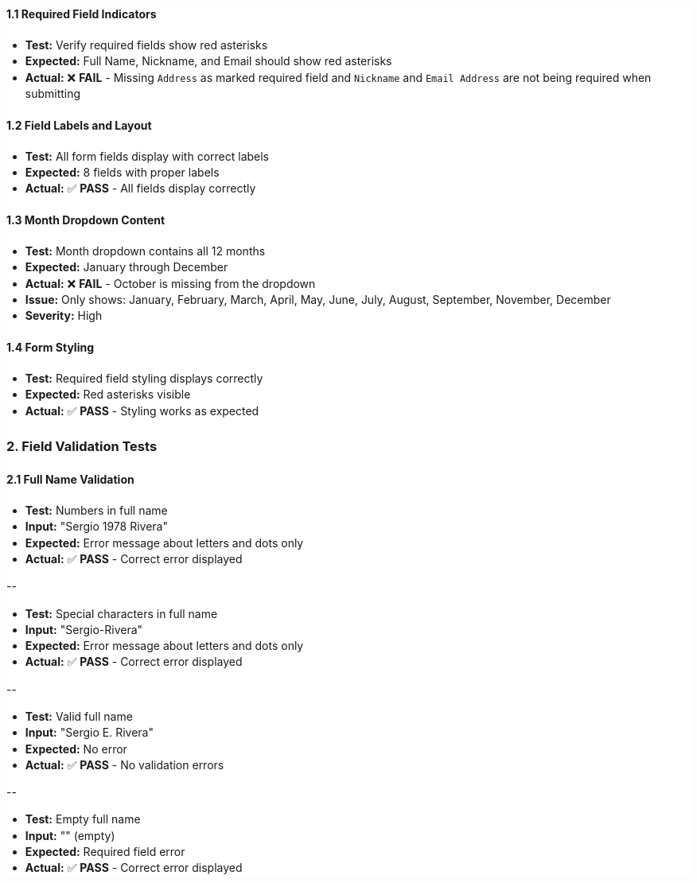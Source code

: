#### 1.1 Required Field Indicators

- **Test:** Verify required fields show red asterisks
- **Expected:** Full Name, Nickname, and Email should show red asterisks
- **Actual:** ❌ **FAIL** - Missing `Address` as marked required field and `Nickname` and `Email Address` are not being required when submitting

#### 1.2 Field Labels and Layout

- **Test:** All form fields display with correct labels
- **Expected:** 8 fields with proper labels
- **Actual:** ✅ **PASS** - All fields display correctly

#### 1.3 Month Dropdown Content

- **Test:** Month dropdown contains all 12 months
- **Expected:** January through December
- **Actual:** ❌ **FAIL** - October is missing from the dropdown
- **Issue:** Only shows: January, February, March, April, May, June, July, August, September, November, December
- **Severity:** High

#### 1.4 Form Styling

- **Test:** Required field styling displays correctly
- **Expected:** Red asterisks visible
- **Actual:** ✅ **PASS** - Styling works as expected

### 2. Field Validation Tests

#### 2.1 Full Name Validation

- **Test:** Numbers in full name
- **Input:** "Sergio 1978 Rivera"
- **Expected:** Error message about letters and dots only
- **Actual:** ✅ **PASS** - Correct error displayed

--

- **Test:** Special characters in full name
- **Input:** "Sergio-Rivera"
- **Expected:** Error message about letters and dots only
- **Actual:** ✅ **PASS** - Correct error displayed

--

- **Test:** Valid full name
- **Input:** "Sergio E. Rivera"
- **Expected:** No error
- **Actual:** ✅ **PASS** - No validation errors

--

- **Test:** Empty full name
- **Input:** "" (empty)
- **Expected:** Required field error
- **Actual:** ✅ **PASS** - Correct error displayed

